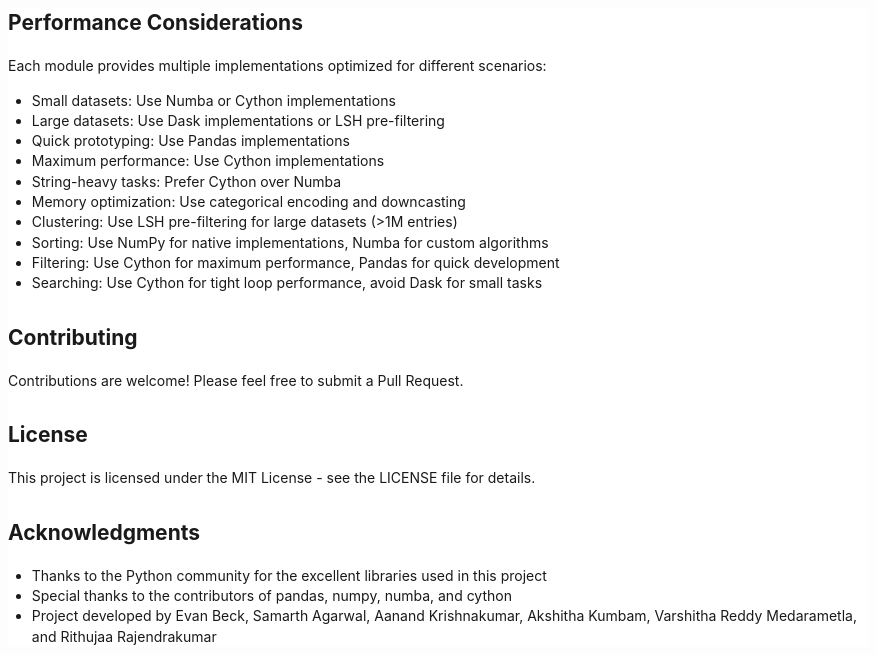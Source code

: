 ## Performance Considerations

Each module provides multiple implementations optimized for different scenarios:
- Small datasets: Use Numba or Cython implementations
- Large datasets: Use Dask implementations or LSH pre-filtering
- Quick prototyping: Use Pandas implementations
- Maximum performance: Use Cython implementations
- String-heavy tasks: Prefer Cython over Numba
- Memory optimization: Use categorical encoding and downcasting
- Clustering: Use LSH pre-filtering for large datasets (>1M entries)
- Sorting: Use NumPy for native implementations, Numba for custom algorithms
- Filtering: Use Cython for maximum performance, Pandas for quick development
- Searching: Use Cython for tight loop performance, avoid Dask for small tasks

## Contributing

Contributions are welcome! Please feel free to submit a Pull Request.

## License

This project is licensed under the MIT License - see the LICENSE file for details.

## Acknowledgments

- Thanks to the Python community for the excellent libraries used in this project
- Special thanks to the contributors of pandas, numpy, numba, and cython
- Project developed by Evan Beck, Samarth Agarwal, Aanand Krishnakumar, Akshitha Kumbam, Varshitha Reddy Medarametla, and Rithujaa Rajendrakumar
